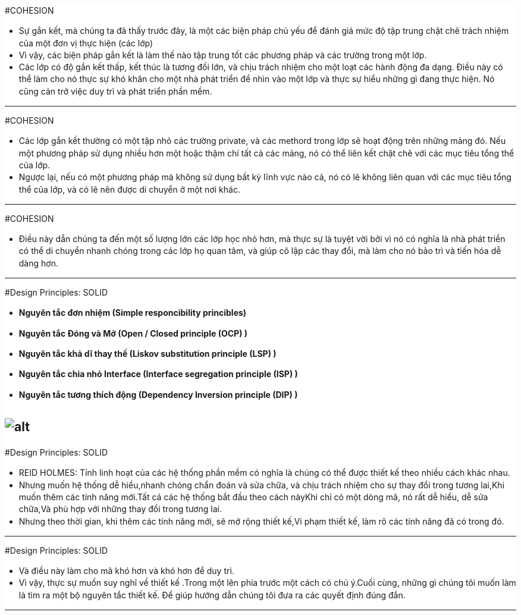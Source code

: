 #COHESION
- Sự gắn kết, mà chúng ta đã thấy trước đây, là một các biện pháp chủ yếu để đánh giá mức độ tập trung chặt chẽ trách nhiệm của một đơn vị thực hiện (các lớp)
- Vì vậy, các biện pháp gắn kết là làm thế nào tập trung tốt các phương pháp và các trường trong một lớp.
- Các lớp có độ gắn kết thấp, kết thúc là tương đối lớn, và chịu trách nhiệm cho một loạt các hành động đa dạng. Điều này có thể làm cho nó thực sự khó khăn cho một nhà phát triển để nhìn vào một lớp và thực sự hiểu những gì đang thực hiện. Nó cũng cản trở việc duy trì và phát triển phần mềm.
---

#COHESION
- Các lớp gắn kết thường có một tập nhỏ các trường private, và các methord trong lớp sẽ hoạt động trên những mảng đó. Nếu một phương pháp sử dụng nhiều hơn một hoặc thậm chí tất cả các mảng, nó có thể liên kết chặt chẽ với các mục tiêu tổng thể của lớp.
- Ngược lại, nếu có một phương pháp mà không sử dụng bất kỳ lĩnh vực nào cả, nó có lẽ không liên quan với các mục tiêu tổng thể của lớp, và có lẽ nên được di chuyển ở một nơi khác.
---

#COHESION
- Điều này dẫn chúng ta đến một số lượng lớn các lớp học nhỏ hơn, mà thực sự là tuyệt vời bởi vì nó có nghĩa là nhà phát triển có thể di chuyển nhanh chóng trong các lớp họ quan tâm, và giúp cô lập các thay đổi, mà làm cho nó bảo trì và tiến hóa dễ dàng hơn.
---

#Design Principles: SOLID
- **Nguyên tắc đơn nhiệm (Simple responcibility princibles)**

- **Nguyên tắc Đóng và Mở (Open / Closed principle (OCP) )**

- **Nguyên tắc khả dĩ thay thế (Liskov substitution principle (LSP) )**

- **Nguyên tắc chia nhỏ Interface (Interface segregation principle (ISP) )**

- **Nguyên tắc tương thích động (Dependency Inversion principle (DIP) )**

![alt](https://howtodoinjava.com/wp-content/uploads/solid_class_design_principles.png)
---

#Design Principles: SOLID
- REID HOLMES: Tính linh hoạt của các hệ thống phần mềm có nghĩa là chúng có thể được thiết kế theo nhiều cách khác nhau.
- Nhưng muốn hệ thống dễ hiểu,nhanh chóng chẩn đoán và sửa chữa, và chịu trách nhiệm cho sự thay đổi trong tương lai,Khi muốn thêm các tính năng mới.Tất cả các hệ thống bắt đầu theo cách nàyKhi chỉ có một dòng mã, nó rất dễ hiểu, dễ sửa chữa,Và phù hợp với những thay đổi trong tương lai.
- Nhưng theo thời gian, khi thêm các tính năng mới, sẽ mở rộng thiết kế,Vi phạm thiết kế, làm rõ các tính năng đã có trong đó.
---

#Design Principles: SOLID
- Và điều này làm cho mã khó hơn và khó hơn để duy trì.
- Vì vậy, thực sự muốn suy nghĩ về thiết kế .Trong một lên phía trước một cách có chủ ý.Cuối cùng, những gì chúng tôi muốn làm là tìm ra một bộ nguyên tắc thiết kế. Để giúp hướng dẫn chúng tôi đưa ra các quyết định đúng đắn.
---
